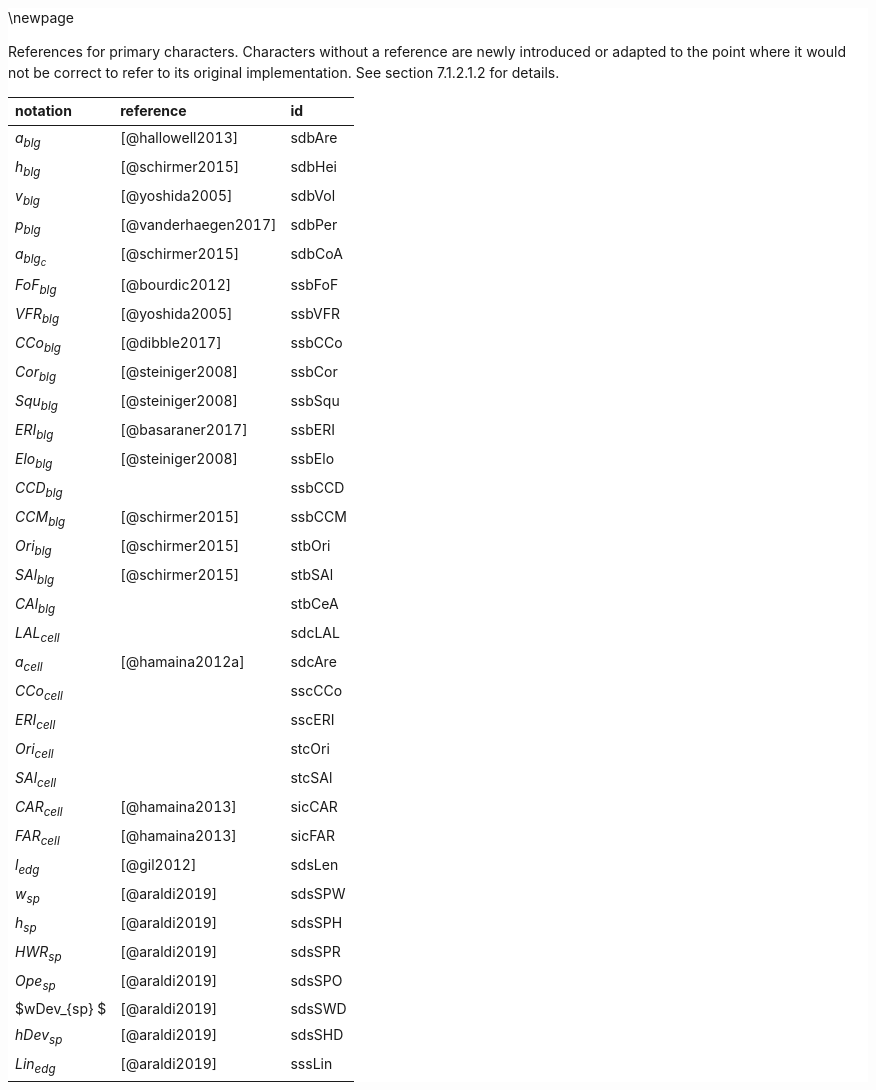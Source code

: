 \newpage

References for primary characters. Characters without a reference are newly introduced or adapted to the point where it would not be correct to refer to its original implementation. See section 7.1.2.1.2 for details.


| notation          | reference           | id     |
|:------------------|:--------------------|:-------|
| $a_{blg}$         | [@hallowell2013]    | sdbAre |
| $h_{blg}$         | [@schirmer2015]     | sdbHei |
| $v_{blg}$         | [@yoshida2005]      | sdbVol |
| $p_{blg}$         | [@vanderhaegen2017] | sdbPer |
| $a_{blg_c}$       | [@schirmer2015]     | sdbCoA |
| $FoF_{blg}$       | [@bourdic2012]      | ssbFoF |
| $VFR_{blg}$       | [@yoshida2005]      | ssbVFR |
| $CCo_{blg}$       | [@dibble2017]       | ssbCCo |
| $Cor_{blg}$       | [@steiniger2008]    | ssbCor |
| $Squ_{blg}$       | [@steiniger2008]    | ssbSqu |
| $ERI_{blg}$       | [@basaraner2017]    | ssbERI |
| $Elo_{blg}$       | [@steiniger2008]    | ssbElo |
| $CCD_{blg}$       |                     | ssbCCD |
| $CCM_{blg}$       | [@schirmer2015]     | ssbCCM |
| $Ori_{blg}$       | [@schirmer2015]     | stbOri |
| $SAl_{blg}$       | [@schirmer2015]     | stbSAl |
| $CAl_{blg}$       |                     | stbCeA |
| $LAL_{cell}$      |                     | sdcLAL |
| $a_{cell}$        | [@hamaina2012a]     | sdcAre |
| $CCo_{cell}$      |                     | sscCCo |
| $ERI_{cell}$      |                     | sscERI |
| $Ori_{cell}$      |                     | stcOri |
| $SAl_{cell}$      |                     | stcSAl |
| $CAR_{cell}$      | [@hamaina2013]      | sicCAR |
| $FAR_{cell}$      | [@hamaina2013]      | sicFAR |
| $l_{edg}$         | [@gil2012]          | sdsLen |
| $w_{sp}$          | [@araldi2019]       | sdsSPW |
| $h_{sp}$          | [@araldi2019]       | sdsSPH |
| $HWR_{sp}$        | [@araldi2019]       | sdsSPR |
| $Ope_{sp}$        | [@araldi2019]       | sdsSPO |
| $wDev_{sp} $      | [@araldi2019]       | sdsSWD |
| $hDev_{sp}$       | [@araldi2019]       | sdsSHD |
| $Lin_{edg}$       | [@araldi2019]       | sssLin |